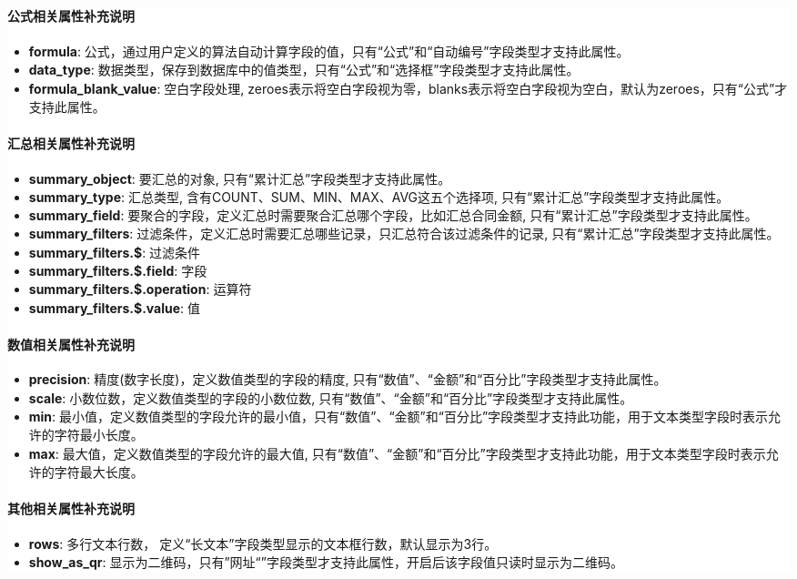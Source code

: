 #### 公式相关属性补充说明

- **formula**: 公式，通过用户定义的算法自动计算字段的值，只有“公式”和“自动编号”字段类型才支持此属性。
- **data_type**: 数据类型，保存到数据库中的值类型，只有“公式”和“选择框”字段类型才支持此属性。
- **formula_blank_value**: 空白字段处理, zeroes表示将空白字段视为零，blanks表示将空白字段视为空白，默认为zeroes，只有“公式”才支持此属性。

#### 汇总相关属性补充说明

- **summary_object**: 要汇总的对象, 只有“累计汇总”字段类型才支持此属性。
- **summary_type**: 汇总类型, 含有COUNT、SUM、MIN、MAX、AVG这五个选择项, 只有“累计汇总”字段类型才支持此属性。
- **summary_field**: 要聚合的字段，定义汇总时需要聚合汇总哪个字段，比如汇总合同金额, 只有“累计汇总”字段类型才支持此属性。
- **summary_filters**: 过滤条件，定义汇总时需要汇总哪些记录，只汇总符合该过滤条件的记录, 只有“累计汇总”字段类型才支持此属性。
- **summary_filters.$**: 过滤条件
- **summary_filters.$.field**: 字段
- **summary_filters.$.operation**: 运算符
- **summary_filters.$.value**: 值

#### 数值相关属性补充说明

- **precision**: 精度(数字长度)，定义数值类型的字段的精度, 只有“数值”、“金额”和“百分比”字段类型才支持此属性。
- **scale**: 小数位数，定义数值类型的字段的小数位数, 只有“数值”、“金额”和“百分比”字段类型才支持此属性。
- **min**: 最小值，定义数值类型的字段允许的最小值，只有“数值”、“金额”和“百分比”字段类型才支持此功能，用于文本类型字段时表示允许的字符最小长度。
- **max**: 最大值，定义数值类型的字段允许的最大值, 只有“数值”、“金额”和“百分比”字段类型才支持此功能，用于文本类型字段时表示允许的字符最大长度。

#### 其他相关属性补充说明

- **rows**: 多行文本行数， 定义“长文本”字段类型显示的文本框行数，默认显示为3行。
- **show_as_qr**: 显示为二维码，只有”网址“”字段类型才支持此属性，开启后该字段值只读时显示为二维码。

